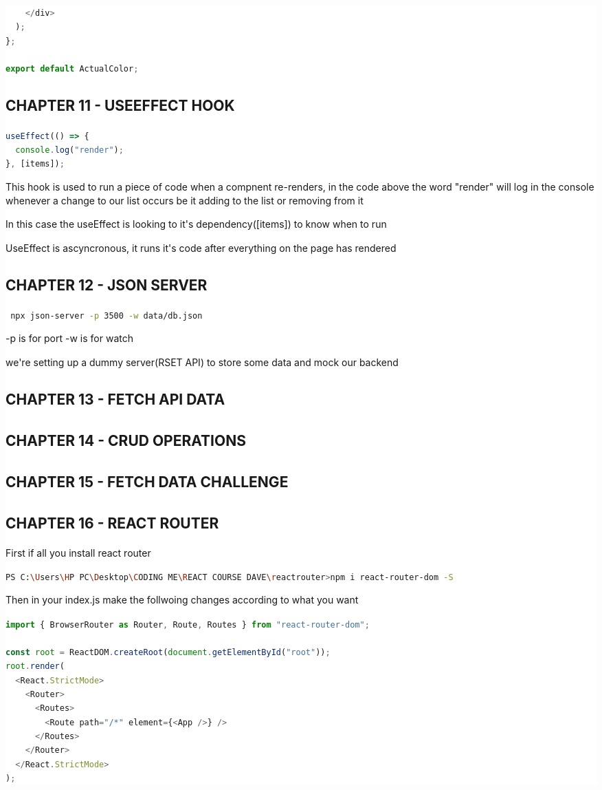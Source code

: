 ```javascript
    </div>
  );
};

export default ActualColor;


```

## CHAPTER 11 - USEEFFECT HOOK

```javascript
useEffect(() => {
  console.log("render");
}, [items]);
```

This hook is used to run a piece of code when a compnent re-renders, in the code above the word "render" will log in the console whenever a change to our list occurs be it adding to the list or removing from it

In this case the useEffect is looking to it's dependency([items]) to know when to run

UseEffect is ascyncronous, it runs it's code after everything on the page has rendered

## CHAPTER 12 - JSON SERVER

```bash
 npx json-server -p 3500 -w data/db.json
```

-p is for port
-w is for watch

we're setting up a dummy server(RSET API) to store some data and mock our backend

## CHAPTER 13 - FETCH API DATA

## CHAPTER 14 - CRUD OPERATIONS

## CHAPTER 15 - FETCH DATA CHALLENGE

## CHAPTER 16 - REACT ROUTER

First if all you install react router

```bash
PS C:\Users\HP PC\Desktop\CODING ME\REACT COURSE DAVE\reactrouter>npm i react-router-dom -S
```

Then in your index.js make the follwoing changes according to what you want

```js
import { BrowserRouter as Router, Route, Routes } from "react-router-dom";

const root = ReactDOM.createRoot(document.getElementById("root"));
root.render(
  <React.StrictMode>
    <Router>
      <Routes>
        <Route path="/*" element={<App />} />
      </Routes>
    </Router>
  </React.StrictMode>
);
```